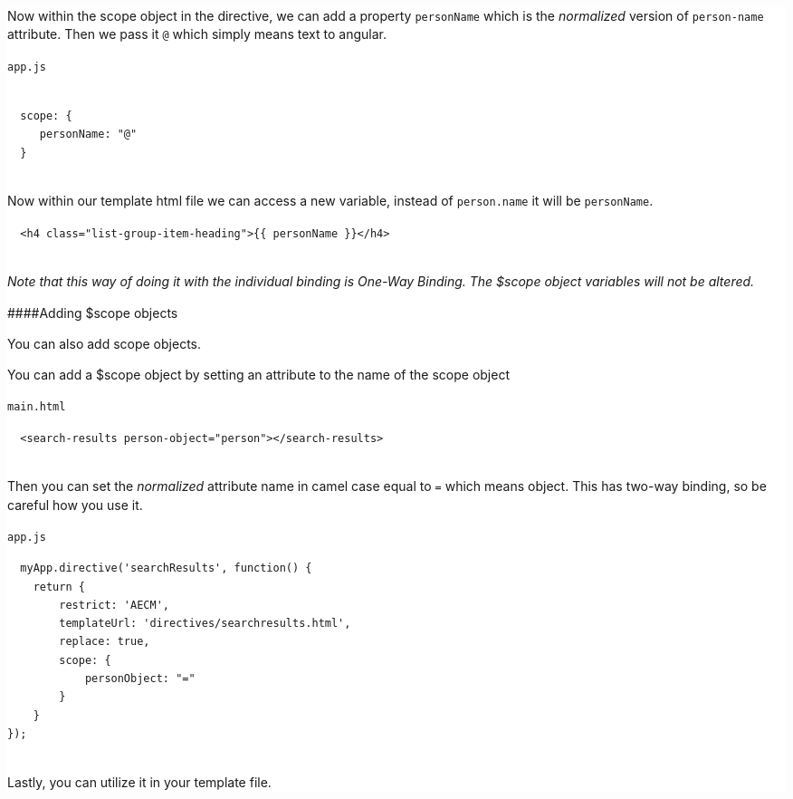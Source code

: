 Now within the scope object in the directive, we can add a property `personName` which is the *normalized* version of `person-name` attribute. Then we pass it `@` which simply means text to angular.

`app.js`

```

  scope: {
     personName: "@"
  }
        
```

Now within our template html file we can access a new variable, instead of `person.name` it will be `personName`.

```
  <h4 class="list-group-item-heading">{{ personName }}</h4>
  
```

*Note that this way of doing it with the individual binding is One-Way Binding. The $scope object variables will not be altered.*

####Adding $scope objects

You can also add scope objects.

You can add a $scope object by setting an attribute to the name of the scope object

`main.html`

```
  <search-results person-object="person"></search-results>


```

Then you can set the *normalized* attribute name in camel case equal to `=` which means object. This has two-way binding, so be careful how you use it.

`app.js`

```
  myApp.directive('searchResults', function() {
    return {
        restrict: 'AECM',
        templateUrl: 'directives/searchresults.html',
        replace: true,
        scope: {
            personObject: "="
        }
    }
});


```

Lastly, you can utilize it in your template file.
